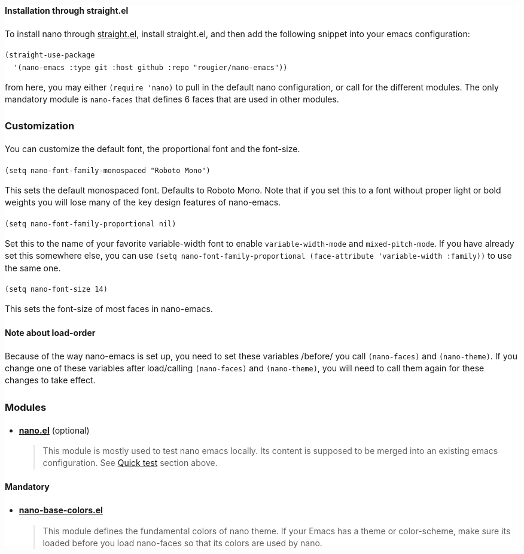 #### Installation through straight.el

To install nano through [straight.el](https://github.com/raxod502/straight.el),
install straight.el, and then add the following snippet into your emacs
configuration:

```emacs-lisp
(straight-use-package
  '(nano-emacs :type git :host github :repo "rougier/nano-emacs"))
```

from here, you may either `(require 'nano)` to pull in the default nano
configuration, or call for the different modules. The only mandatory module
is `nano-faces` that defines 6 faces that are used in other modules.

### Customization

You can customize the default font, the proportional font and the font-size.

```emacs-lisp
(setq nano-font-family-monospaced "Roboto Mono")
```

This sets the default monospaced font. Defaults to Roboto Mono. Note that if you set this to a font without proper light or bold weights you will lose many of the key design features of nano-emacs.

```emacs-lisp
(setq nano-font-family-proportional nil)
```

Set this to the name of your favorite variable-width font to enable `variable-width-mode` and `mixed-pitch-mode`. If you have already set this somewhere else, you can use `(setq nano-font-family-proportional (face-attribute 'variable-width :family))` to use the same one.

```emacs-lisp
(setq nano-font-size 14)
```

This sets the font-size of most faces in nano-emacs.

#### Note about load-order

Because of the way nano-emacs is set up, you need to set these variables /before/ you call `(nano-faces)` and `(nano-theme)`. If you change one of these variables after load/calling `(nano-faces)` and `(nano-theme)`, you will need to call them again for these changes to take effect.

### Modules

- **[nano.el](./nano.el)** (optional)

  > This module is mostly used to test nano emacs locally. Its content
  > is supposed to be merged into an existing emacs configuration. See
  > [Quick test](#Quick-test) section above.

#### Mandatory

- **[nano-base-colors.el](./nano-base-colors.el)**

  > This module defines the fundamental colors of nano theme.
  > If your Emacs has a theme or color-scheme, make sure its loaded
  > before you load nano-faces so that its colors are used by nano.
